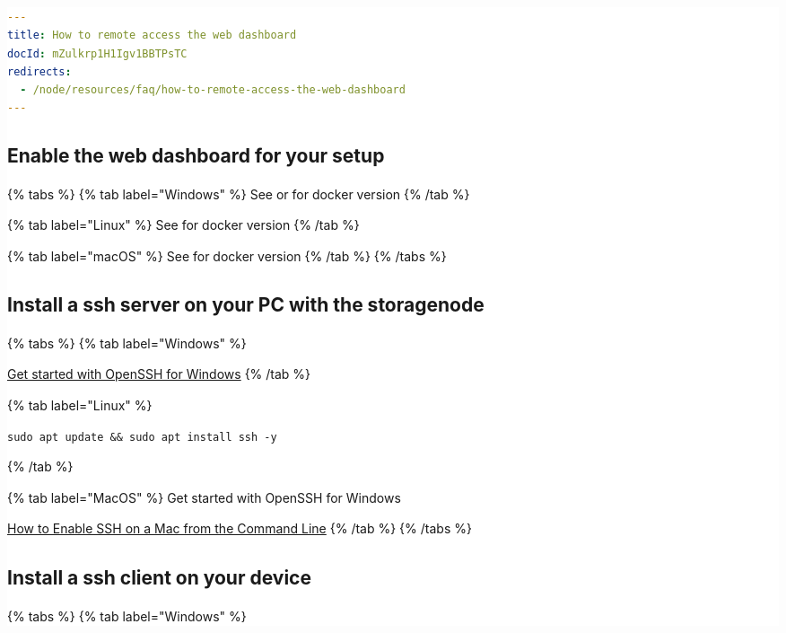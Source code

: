```yaml
---
title: How to remote access the web dashboard
docId: mZulkrp1H1Igv1BBTPsTC
redirects:
  - /node/resources/faq/how-to-remote-access-the-web-dashboard
---
```


## Enable the web dashboard for your setup

{% tabs %}
{% tab label="Windows" %}
See [](docId:3k4V1HFunDWHVso9b1Xt9) or [](docId:gH4m4hVZ0BkMVAoW_jA2t) for docker version
{% /tab %}

{% tab label="Linux" %}
See [](docId:gH4m4hVZ0BkMVAoW_jA2t) for docker version
{% /tab %}

{% tab label="macOS" %}
See [](docId:gH4m4hVZ0BkMVAoW_jA2t) for docker version
{% /tab %}
{% /tabs %}

## Install a ssh server on your PC with the storagenode

{% tabs %}
{% tab label="Windows" %}

[Get started with OpenSSH for Windows](https://docs.microsoft.com/en-us/windows-server/administration/openssh/openssh_install_firstuse?tabs=gui)
{% /tab %}

{% tab label="Linux" %}

```Text
sudo apt update && sudo apt install ssh -y
```

{% /tab %}

{% tab label="MacOS" %}
Get started with OpenSSH for Windows

[How to Enable SSH on a Mac from the Command Line](https://osxdaily.com/2016/08/16/enable-ssh-mac-command-line/)
{% /tab %}
{% /tabs %}

## Install a ssh client on your device

{% tabs %}
{% tab label="Windows" %}
